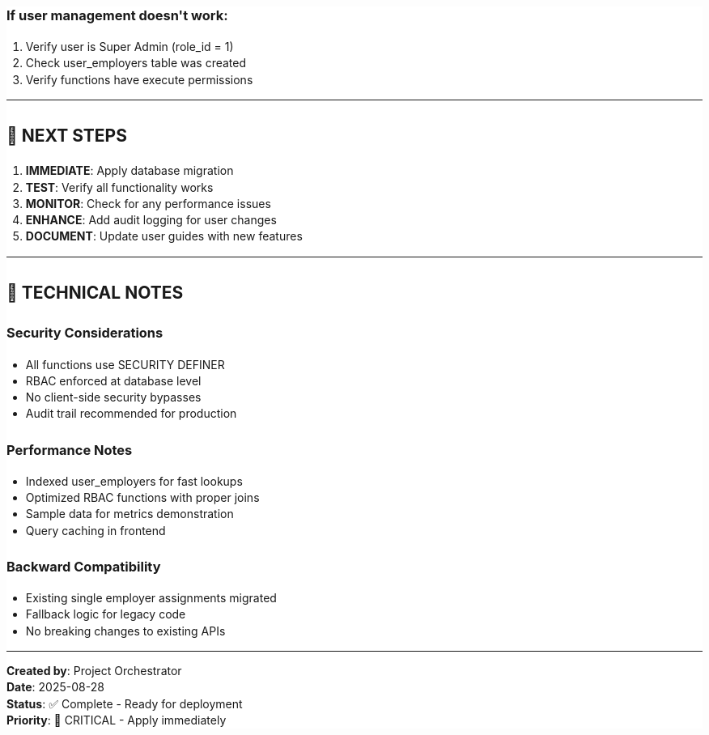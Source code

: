 ### If user management doesn't work:
1. Verify user is Super Admin (role_id = 1)
2. Check user_employers table was created
3. Verify functions have execute permissions

---

## 🎯 NEXT STEPS

1. **IMMEDIATE**: Apply database migration
2. **TEST**: Verify all functionality works
3. **MONITOR**: Check for any performance issues
4. **ENHANCE**: Add audit logging for user changes
5. **DOCUMENT**: Update user guides with new features

---

## 📝 TECHNICAL NOTES

### Security Considerations
- All functions use SECURITY DEFINER
- RBAC enforced at database level
- No client-side security bypasses
- Audit trail recommended for production

### Performance Notes
- Indexed user_employers for fast lookups
- Optimized RBAC functions with proper joins
- Sample data for metrics demonstration
- Query caching in frontend

### Backward Compatibility
- Existing single employer assignments migrated
- Fallback logic for legacy code
- No breaking changes to existing APIs

---

**Created by**: Project Orchestrator  
**Date**: 2025-08-28  
**Status**: ✅ Complete - Ready for deployment  
**Priority**: 🔴 CRITICAL - Apply immediately